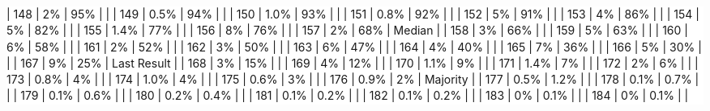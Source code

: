 | 148 | 2% | 95% |  |
| 149 | 0.5% | 94% |  |
| 150 | 1.0% | 93% |  |
| 151 | 0.8% | 92% |  |
| 152 | 5% | 91% |  |
| 153 | 4% | 86% |  |
| 154 | 5% | 82% |  |
| 155 | 1.4% | 77% |  |
| 156 | 8% | 76% |  |
| 157 | 2% | 68% | Median |
| 158 | 3% | 66% |  |
| 159 | 5% | 63% |  |
| 160 | 6% | 58% |  |
| 161 | 2% | 52% |  |
| 162 | 3% | 50% |  |
| 163 | 6% | 47% |  |
| 164 | 4% | 40% |  |
| 165 | 7% | 36% |  |
| 166 | 5% | 30% |  |
| 167 | 9% | 25% | Last Result |
| 168 | 3% | 15% |  |
| 169 | 4% | 12% |  |
| 170 | 1.1% | 9% |  |
| 171 | 1.4% | 7% |  |
| 172 | 2% | 6% |  |
| 173 | 0.8% | 4% |  |
| 174 | 1.0% | 4% |  |
| 175 | 0.6% | 3% |  |
| 176 | 0.9% | 2% | Majority |
| 177 | 0.5% | 1.2% |  |
| 178 | 0.1% | 0.7% |  |
| 179 | 0.1% | 0.6% |  |
| 180 | 0.2% | 0.4% |  |
| 181 | 0.1% | 0.2% |  |
| 182 | 0.1% | 0.2% |  |
| 183 | 0% | 0.1% |  |
| 184 | 0% | 0.1% |  |
